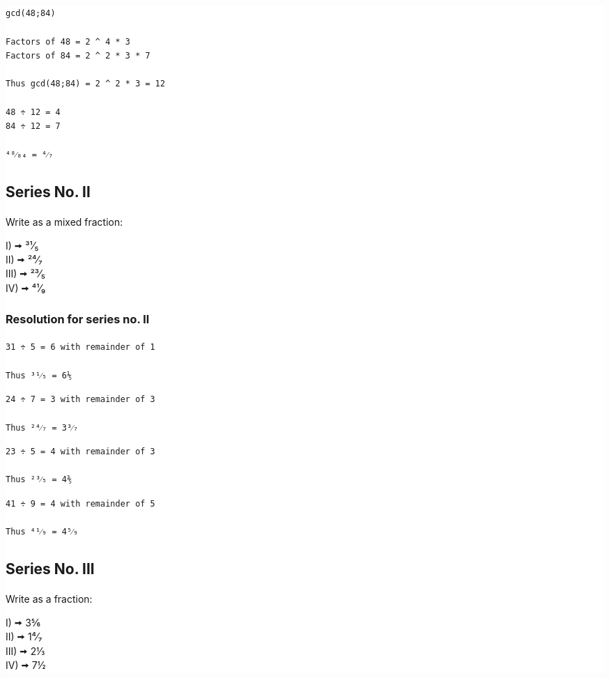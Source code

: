 ```txt
gcd(48;84)

Factors of 48 = 2 ^ 4 * 3
Factors of 84 = 2 ^ 2 * 3 * 7

Thus gcd(48;84) = 2 ^ 2 * 3 = 12

48 ÷ 12 = 4
84 ÷ 12 = 7

⁴⁸⁄₈₄ = ⁴⁄₇
```

## Series No. II

Write as a mixed fraction:

I) 🠪 ³¹⁄₅  
II) 🠪 ²⁴⁄₇  
III) 🠪 ²³⁄₅  
IV) 🠪 ⁴¹⁄₉  

### Resolution for series no. II

```txt
31 ÷ 5 = 6 with remainder of 1

Thus ³¹⁄₅ = 6⅕
```

```txt
24 ÷ 7 = 3 with remainder of 3

Thus ²⁴⁄₇ = 3³⁄₇
```

```txt
23 ÷ 5 = 4 with remainder of 3

Thus ²³⁄₅ = 4⅗
```

```txt
41 ÷ 9 = 4 with remainder of 5

Thus ⁴¹⁄₉ = 4⁵⁄₉
```

## Series No. III

Write as a fraction:

I) 🠪 3⅚  
II) 🠪 1⁴⁄₇  
III) 🠪 2⅓  
IV) 🠪 7½  

